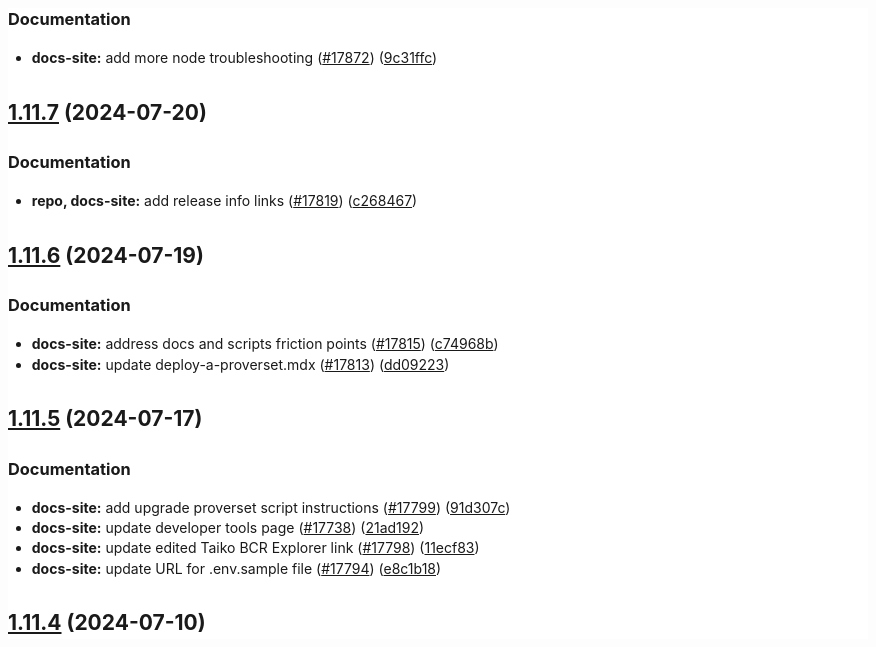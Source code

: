 
### Documentation

* **docs-site:** add more node troubleshooting ([#17872](https://github.com/taikoxyz/taiko-mono/issues/17872)) ([9c31ffc](https://github.com/taikoxyz/taiko-mono/commit/9c31ffc58b36a07286606e8e289504f49301d4df))

## [1.11.7](https://github.com/taikoxyz/taiko-mono/compare/docs-site-v1.11.6...docs-site-v1.11.7) (2024-07-20)


### Documentation

* **repo, docs-site:** add release info links ([#17819](https://github.com/taikoxyz/taiko-mono/issues/17819)) ([c268467](https://github.com/taikoxyz/taiko-mono/commit/c268467b5af165855bdc909ac245e14aa92f1e17))

## [1.11.6](https://github.com/taikoxyz/taiko-mono/compare/docs-site-v1.11.5...docs-site-v1.11.6) (2024-07-19)


### Documentation

* **docs-site:** address docs and scripts friction points ([#17815](https://github.com/taikoxyz/taiko-mono/issues/17815)) ([c74968b](https://github.com/taikoxyz/taiko-mono/commit/c74968b61828babf218fbc8e8ded001a853a93c3))
* **docs-site:** update deploy-a-proverset.mdx ([#17813](https://github.com/taikoxyz/taiko-mono/issues/17813)) ([dd09223](https://github.com/taikoxyz/taiko-mono/commit/dd09223de53669b84241672eeb4b8574e5c7f821))

## [1.11.5](https://github.com/taikoxyz/taiko-mono/compare/docs-site-v1.11.4...docs-site-v1.11.5) (2024-07-17)


### Documentation

* **docs-site:** add upgrade proverset script instructions ([#17799](https://github.com/taikoxyz/taiko-mono/issues/17799)) ([91d307c](https://github.com/taikoxyz/taiko-mono/commit/91d307c8edd527fa46011f2e21f5cc928853e0c8))
* **docs-site:** update developer tools page ([#17738](https://github.com/taikoxyz/taiko-mono/issues/17738)) ([21ad192](https://github.com/taikoxyz/taiko-mono/commit/21ad192df174b78820c83910d559652c7ceefec0))
* **docs-site:** update edited Taiko BCR Explorer link ([#17798](https://github.com/taikoxyz/taiko-mono/issues/17798)) ([11ecf83](https://github.com/taikoxyz/taiko-mono/commit/11ecf8325b79b25ee9fdf32bfd0c5971edf43670))
* **docs-site:** update URL for .env.sample file ([#17794](https://github.com/taikoxyz/taiko-mono/issues/17794)) ([e8c1b18](https://github.com/taikoxyz/taiko-mono/commit/e8c1b18e89133daeade27e8e16d9328363c1a263))

## [1.11.4](https://github.com/taikoxyz/taiko-mono/compare/docs-site-v1.11.3...docs-site-v1.11.4) (2024-07-10)
